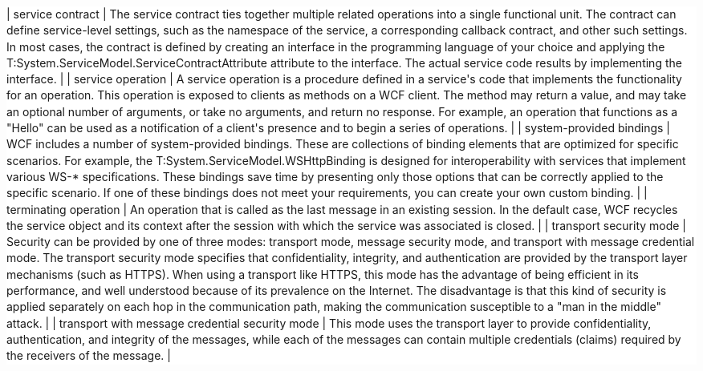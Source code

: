 |                service contract                 |                                                                                                                                                                                         The service contract ties together multiple related operations into a single functional unit. The contract can define service-level settings, such as the namespace of the service, a corresponding callback contract, and other such settings. In most cases, the contract is defined by creating an interface in the programming language of your choice and applying the T:System.ServiceModel.ServiceContractAttribute attribute to the interface. The actual service code results by implementing the interface.                                                                                                                                                                                         |
|                service operation                |                                                                                                                                                                                                               A service operation is a procedure defined in a service's code that implements the functionality for an operation. This operation is exposed to clients as methods on a WCF client. The method may return a value, and may take an optional number of arguments, or take no arguments, and return no response. For example, an operation that functions as a &quot;Hello&quot; can be used as a notification of a client's presence and to begin a series of operations.                                                                                                                                                                                                                |
|            system-provided bindings             |                                                                                                                                                                                             WCF includes a number of system-provided bindings. These are collections of binding elements that are optimized for specific scenarios. For example, the T:System.ServiceModel.WSHttpBinding is designed for interoperability with services that implement various WS-\* specifications. These bindings save time by presenting only those options that can be correctly applied to the specific scenario. If one of these bindings does not meet your requirements, you can create your own custom binding.                                                                                                                                                                                              |
|              terminating operation              |                                                                                                                                                                                                                                                                                                                                            An operation that is called as the last message in an existing session. In the default case, WCF recycles the service object and its context after the session with which the service was associated is closed.                                                                                                                                                                                                                                                                                                                                            |
|             transport security mode             |                                                                                                                     Security can be provided by one of three modes: transport mode, message security mode, and transport with message credential mode. The transport security mode specifies that confidentiality, integrity, and authentication are provided by the transport layer mechanisms (such as HTTPS). When using a transport like HTTPS, this mode has the advantage of being efficient in its performance, and well understood because of its prevalence on the Internet. The disadvantage is that this kind of security is applied separately on each hop in the communication path, making the communication susceptible to a &quot;man in the middle&quot; attack.                                                                                                                     |
| transport with message credential security mode |                                                                                                                                                                                                                                                                                                                                     This mode uses the transport layer to provide confidentiality, authentication, and integrity of the messages, while each of the messages can contain multiple credentials (claims) required by the receivers of the message.                                                                                                                                                                                                                                                                                                                                      |